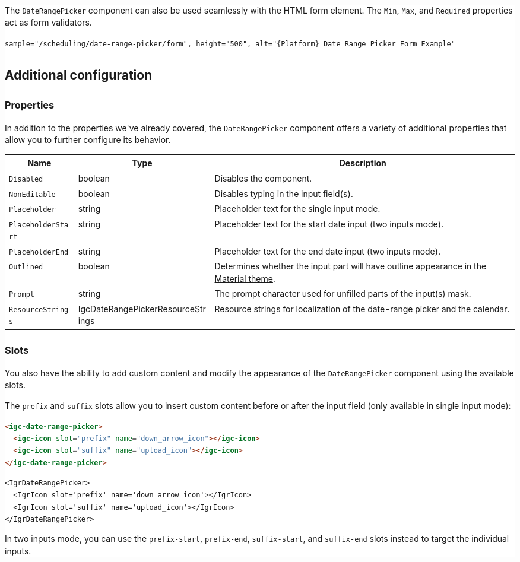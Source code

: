 The `DateRangePicker` component can also be used seamlessly with the HTML form element. The `Min`, `Max`, and `Required` properties act as form validators.

`sample="/scheduling/date-range-picker/form", height="500", alt="{Platform} Date Range Picker Form Example"`

## Additional configuration

### Properties

In addition to the properties we've already covered, the `DateRangePicker` component offers a variety of additional properties that allow you to further configure its behavior.

|Name|Type|Description|
|--|--|--|
| `Disabled` | boolean | Disables the component. |
| `NonEditable` | boolean |	Disables typing in the input field(s). |
| `Placeholder` | string | Placeholder text for the single input mode. |
| `PlaceholderStart` | string | Placeholder text for the start date input (two inputs mode). |
| `PlaceholderEnd` | string | Placeholder text for the end date input (two inputs mode). |
| `Outlined` | boolean | Determines whether the input part will have outline appearance in the [Material theme](../themes/overview.md). |
| `Prompt` | string | The prompt character used for unfilled parts of the input(s) mask. |
| `ResourceStrings` | IgcDateRangePickerResourceStrings | Resource strings for localization of the date-range picker and the calendar. |

### Slots

You also have the ability to add custom content and modify the appearance of the `DateRangePicker` component using the available slots. 

The `prefix` and `suffix` slots allow you to insert custom content before or after the input field (only available in single input mode):

```html
<igc-date-range-picker>
  <igc-icon slot="prefix" name="down_arrow_icon"></igc-icon>
  <igc-icon slot="suffix" name="upload_icon"></igc-icon>
</igc-date-range-picker>
```

```tsx
<IgrDateRangePicker>
  <IgrIcon slot='prefix' name='down_arrow_icon'></IgrIcon>
  <IgrIcon slot='suffix' name='upload_icon'></IgrIcon>
</IgrDateRangePicker>
```

In two inputs mode, you can use the `prefix-start`, `prefix-end`, `suffix-start`, and `suffix-end` slots instead to target the individual inputs.
